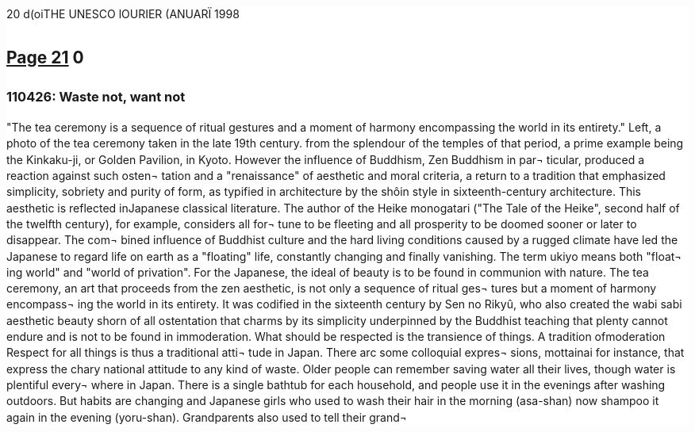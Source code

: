 20 d(oiTHE UNESCO lOURIER (ANUARÏ 1998

## [Page 21](https://demo.humlab.umu.se/courier/110425engo.pdf#page=21) 0

### 110426: Waste not, want not

"The tea ceremony is a
sequence of ritual gestures
and a moment of harmony
encompassing the world in its
entirety." Left, a photo of the
tea ceremony taken in the late
19th century.
from the splendour of the temples of that
period, a prime example being the Kinkaku-ji,
or Golden Pavilion, in Kyoto. However the
influence of Buddhism, Zen Buddhism in par¬
ticular, produced a reaction against such osten¬
tation and a "renaissance" of aesthetic and
moral criteria, a return to a tradition that
emphasized simplicity, sobriety and purity
of form, as typified in architecture by the
shôin style in sixteenth-century architecture.
This aesthetic is reflected inJapanese classical
literature. The author of the Heike monogatari
("The Tale of the Heike", second half of the
twelfth century), for example, considers all for¬
tune to be fleeting and all prosperity to be
doomed sooner or later to disappear. The com¬
bined influence of Buddhist culture and the
hard living conditions caused by a rugged climate
have led the Japanese to regard life on earth as a
"floating" life, constantly changing and finally
vanishing. The term ukiyo means both "float¬
ing world" and "world of privation".
For the Japanese, the ideal of beauty is to
be found in communion with nature. The tea
ceremony, an art that proceeds from the zen
aesthetic, is not only a sequence of ritual ges¬
tures but a moment of harmony encompass¬
ing the world in its entirety. It was codified in
the sixteenth century by Sen no Rikyû, who
also created the wabi sabi aesthetic beauty
shorn of all ostentation that charms by its
simplicity underpinned by the Buddhist
teaching that plenty cannot endure and is not
to be found in immoderation. What should be
respected is the transience of things.
A tradition ofmoderation
Respect for all things is thus a traditional atti¬
tude in Japan. There arc some colloquial expres¬
sions, mottainai for instance, that express the
chary national attitude to any kind of waste.
Older people can remember saving water all
their lives, though water is plentiful every¬
where in Japan. There is a single bathtub for
each household, and people use it in the
evenings after washing outdoors. But habits
are changing and Japanese girls who used to
wash their hair in the morning (asa-shan) now
shampoo it again in the evening (yoru-shan).
Grandparents also used to tell their grand¬